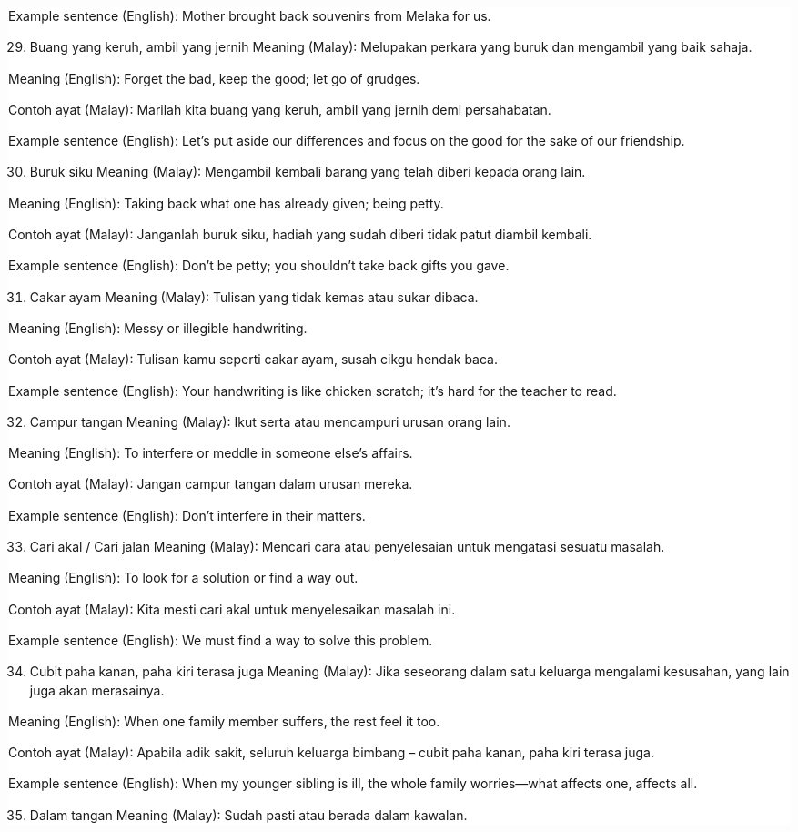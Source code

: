Example sentence (English): Mother brought back souvenirs from Melaka for us.

29. Buang yang keruh, ambil yang jernih
Meaning (Malay): Melupakan perkara yang buruk dan mengambil yang baik sahaja.

Meaning (English): Forget the bad, keep the good; let go of grudges.

Contoh ayat (Malay): Marilah kita buang yang keruh, ambil yang jernih demi persahabatan.

Example sentence (English): Let’s put aside our differences and focus on the good for the sake of our friendship.

30. Buruk siku
Meaning (Malay): Mengambil kembali barang yang telah diberi kepada orang lain.

Meaning (English): Taking back what one has already given; being petty.

Contoh ayat (Malay): Janganlah buruk siku, hadiah yang sudah diberi tidak patut diambil kembali.

Example sentence (English): Don’t be petty; you shouldn’t take back gifts you gave.

31. Cakar ayam
Meaning (Malay): Tulisan yang tidak kemas atau sukar dibaca.

Meaning (English): Messy or illegible handwriting.

Contoh ayat (Malay): Tulisan kamu seperti cakar ayam, susah cikgu hendak baca.

Example sentence (English): Your handwriting is like chicken scratch; it’s hard for the teacher to read.

32. Campur tangan
Meaning (Malay): Ikut serta atau mencampuri urusan orang lain.

Meaning (English): To interfere or meddle in someone else’s affairs.

Contoh ayat (Malay): Jangan campur tangan dalam urusan mereka.

Example sentence (English): Don’t interfere in their matters.

33. Cari akal / Cari jalan
Meaning (Malay): Mencari cara atau penyelesaian untuk mengatasi sesuatu masalah.

Meaning (English): To look for a solution or find a way out.

Contoh ayat (Malay): Kita mesti cari akal untuk menyelesaikan masalah ini.

Example sentence (English): We must find a way to solve this problem.

34. Cubit paha kanan, paha kiri terasa juga
Meaning (Malay): Jika seseorang dalam satu keluarga mengalami kesusahan, yang lain juga akan merasainya.

Meaning (English): When one family member suffers, the rest feel it too.

Contoh ayat (Malay): Apabila adik sakit, seluruh keluarga bimbang – cubit paha kanan, paha kiri terasa juga.

Example sentence (English): When my younger sibling is ill, the whole family worries—what affects one, affects all.

35. Dalam tangan
Meaning (Malay): Sudah pasti atau berada dalam kawalan.

